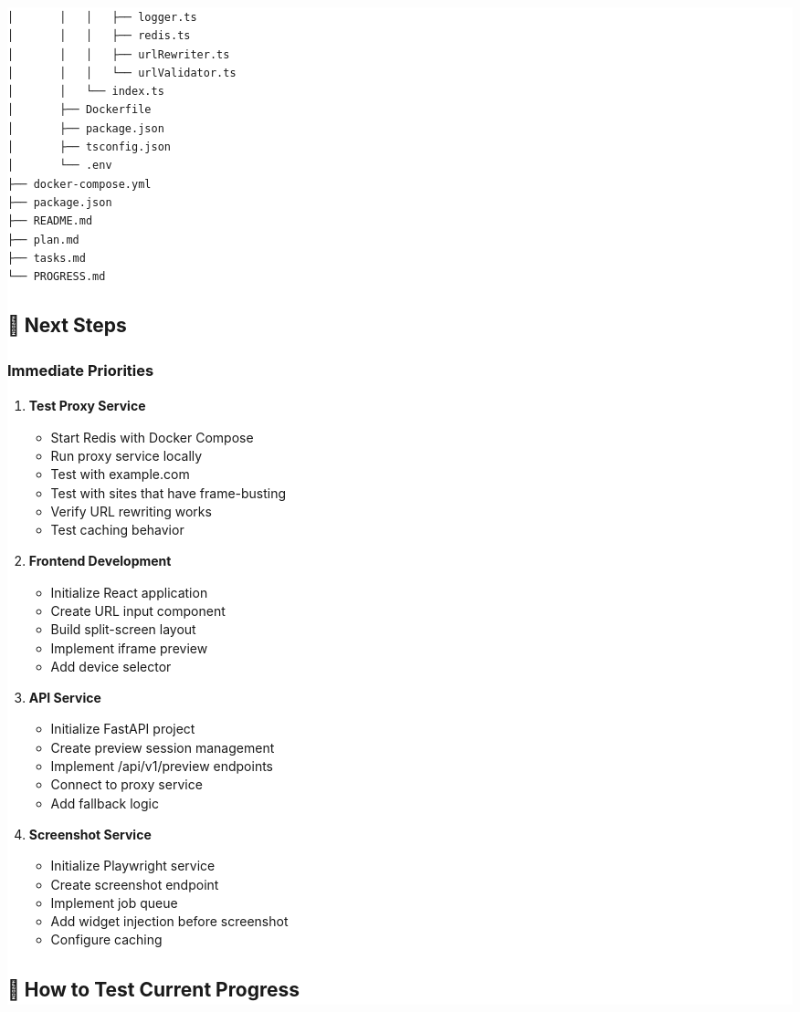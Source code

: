 ```
│       │   │   ├── logger.ts
│       │   │   ├── redis.ts
│       │   │   ├── urlRewriter.ts
│       │   │   └── urlValidator.ts
│       │   └── index.ts
│       ├── Dockerfile
│       ├── package.json
│       ├── tsconfig.json
│       └── .env
├── docker-compose.yml
├── package.json
├── README.md
├── plan.md
├── tasks.md
└── PROGRESS.md
```

## 🎯 Next Steps

### Immediate Priorities

1. **Test Proxy Service**
   - Start Redis with Docker Compose
   - Run proxy service locally
   - Test with example.com
   - Test with sites that have frame-busting
   - Verify URL rewriting works
   - Test caching behavior

2. **Frontend Development**
   - Initialize React application
   - Create URL input component
   - Build split-screen layout
   - Implement iframe preview
   - Add device selector

3. **API Service**
   - Initialize FastAPI project
   - Create preview session management
   - Implement /api/v1/preview endpoints
   - Connect to proxy service
   - Add fallback logic

4. **Screenshot Service**
   - Initialize Playwright service
   - Create screenshot endpoint
   - Implement job queue
   - Add widget injection before screenshot
   - Configure caching

## 🚀 How to Test Current Progress
